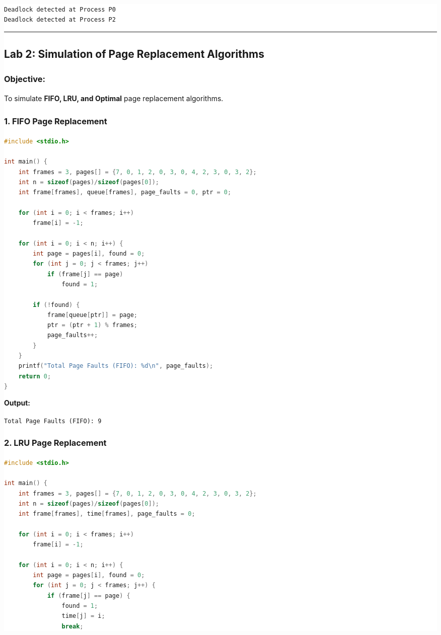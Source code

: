 ```
Deadlock detected at Process P0
Deadlock detected at Process P2
```

---

## **Lab 2: Simulation of Page Replacement Algorithms**  
### **Objective:**  
To simulate **FIFO, LRU, and Optimal** page replacement algorithms.  

### **1. FIFO Page Replacement**
```c
#include <stdio.h>

int main() {
    int frames = 3, pages[] = {7, 0, 1, 2, 0, 3, 0, 4, 2, 3, 0, 3, 2};
    int n = sizeof(pages)/sizeof(pages[0]);
    int frame[frames], queue[frames], page_faults = 0, ptr = 0;

    for (int i = 0; i < frames; i++) 
        frame[i] = -1;

    for (int i = 0; i < n; i++) {
        int page = pages[i], found = 0;
        for (int j = 0; j < frames; j++) 
            if (frame[j] == page) 
                found = 1;
        
        if (!found) {
            frame[queue[ptr]] = page;
            ptr = (ptr + 1) % frames;
            page_faults++;
        }
    }
    printf("Total Page Faults (FIFO): %d\n", page_faults);
    return 0;
}
```
**Output:**  
```
Total Page Faults (FIFO): 9
```

### **2. LRU Page Replacement**
```c
#include <stdio.h>

int main() {
    int frames = 3, pages[] = {7, 0, 1, 2, 0, 3, 0, 4, 2, 3, 0, 3, 2};
    int n = sizeof(pages)/sizeof(pages[0]);
    int frame[frames], time[frames], page_faults = 0;

    for (int i = 0; i < frames; i++) 
        frame[i] = -1;

    for (int i = 0; i < n; i++) {
        int page = pages[i], found = 0;
        for (int j = 0; j < frames; j++) {
            if (frame[j] == page) {
                found = 1;
                time[j] = i;
                break;
```